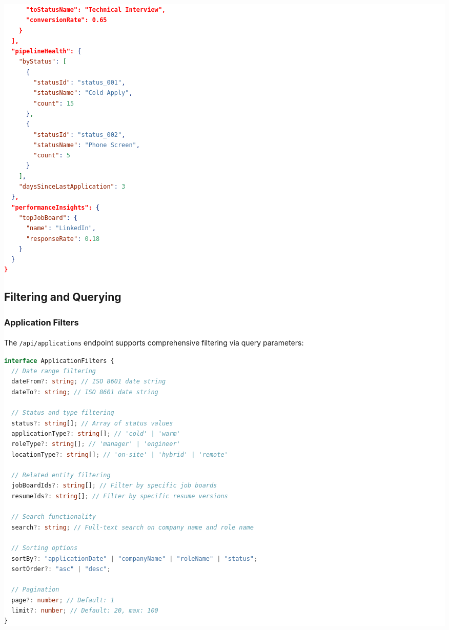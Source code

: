 ```json
      "toStatusName": "Technical Interview",
      "conversionRate": 0.65
    }
  ],
  "pipelineHealth": {
    "byStatus": [
      {
        "statusId": "status_001",
        "statusName": "Cold Apply",
        "count": 15
      },
      {
        "statusId": "status_002",
        "statusName": "Phone Screen",
        "count": 5
      }
    ],
    "daysSinceLastApplication": 3
  },
  "performanceInsights": {
    "topJobBoard": {
      "name": "LinkedIn",
      "responseRate": 0.18
    }
  }
}
```

## Filtering and Querying

### Application Filters

The `/api/applications` endpoint supports comprehensive filtering via query parameters:

```typescript
interface ApplicationFilters {
  // Date range filtering
  dateFrom?: string; // ISO 8601 date string
  dateTo?: string; // ISO 8601 date string

  // Status and type filtering
  status?: string[]; // Array of status values
  applicationType?: string[]; // 'cold' | 'warm'
  roleType?: string[]; // 'manager' | 'engineer'
  locationType?: string[]; // 'on-site' | 'hybrid' | 'remote'

  // Related entity filtering
  jobBoardIds?: string[]; // Filter by specific job boards
  resumeIds?: string[]; // Filter by specific resume versions

  // Search functionality
  search?: string; // Full-text search on company name and role name

  // Sorting options
  sortBy?: "applicationDate" | "companyName" | "roleName" | "status";
  sortOrder?: "asc" | "desc";

  // Pagination
  page?: number; // Default: 1
  limit?: number; // Default: 20, max: 100
}
```
